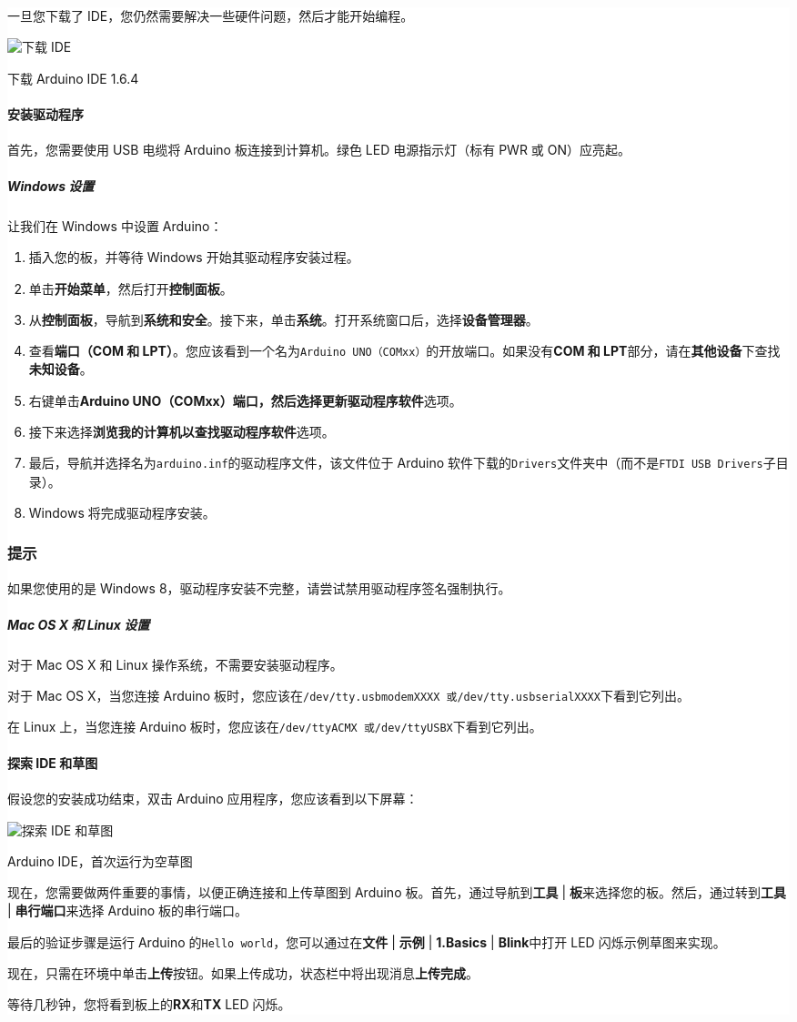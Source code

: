 一旦您下载了 IDE，您仍然需要解决一些硬件问题，然后才能开始编程。

![下载 IDE](https://github.com/OpenDocCN/freelearn-java-zh/raw/master/docs/javafx-ess/img/B03998_07_05.jpg)

下载 Arduino IDE 1.6.4

#### 安装驱动程序

首先，您需要使用 USB 电缆将 Arduino 板连接到计算机。绿色 LED 电源指示灯（标有 PWR 或 ON）应亮起。

##### Windows 设置

让我们在 Windows 中设置 Arduino：

1.  插入您的板，并等待 Windows 开始其驱动程序安装过程。

1.  单击**开始菜单**，然后打开**控制面板**。

1.  从**控制面板**，导航到**系统和安全**。接下来，单击**系统**。打开系统窗口后，选择**设备管理器**。

1.  查看**端口（COM 和 LPT）**。您应该看到一个名为`Arduino UNO（COMxx）`的开放端口。如果没有**COM 和 LPT**部分，请在**其他设备**下查找**未知设备**。

1.  右键单击**Arduino UNO（COMxx）**端口，然后选择**更新驱动程序软件**选项。

1.  接下来选择**浏览我的计算机以查找驱动程序软件**选项。

1.  最后，导航并选择名为`arduino.inf`的驱动程序文件，该文件位于 Arduino 软件下载的`Drivers`文件夹中（而不是`FTDI USB Drivers`子目录）。

1.  Windows 将完成驱动程序安装。

### 提示

如果您使用的是 Windows 8，驱动程序安装不完整，请尝试禁用驱动程序签名强制执行。

##### Mac OS X 和 Linux 设置

对于 Mac OS X 和 Linux 操作系统，不需要安装驱动程序。

对于 Mac OS X，当您连接 Arduino 板时，您应该在`/dev/tty.usbmodemXXXX 或/dev/tty.usbserialXXXX`下看到它列出。

在 Linux 上，当您连接 Arduino 板时，您应该在`/dev/ttyACMX 或/dev/ttyUSBX`下看到它列出。

#### 探索 IDE 和草图

假设您的安装成功结束，双击 Arduino 应用程序，您应该看到以下屏幕：

![探索 IDE 和草图](https://github.com/OpenDocCN/freelearn-java-zh/raw/master/docs/javafx-ess/img/B03998_07_06.jpg)

Arduino IDE，首次运行为空草图

现在，您需要做两件重要的事情，以便正确连接和上传草图到 Arduino 板。首先，通过导航到**工具** | **板**来选择您的板。然后，通过转到**工具** | **串行端口**来选择 Arduino 板的串行端口。

最后的验证步骤是运行 Arduino 的`Hello world`，您可以通过在**文件** | **示例** | **1.Basics** | **Blink**中打开 LED 闪烁示例草图来实现。

现在，只需在环境中单击**上传**按钮。如果上传成功，状态栏中将出现消息**上传完成**。

等待几秒钟，您将看到板上的**RX**和**TX** LED 闪烁。
